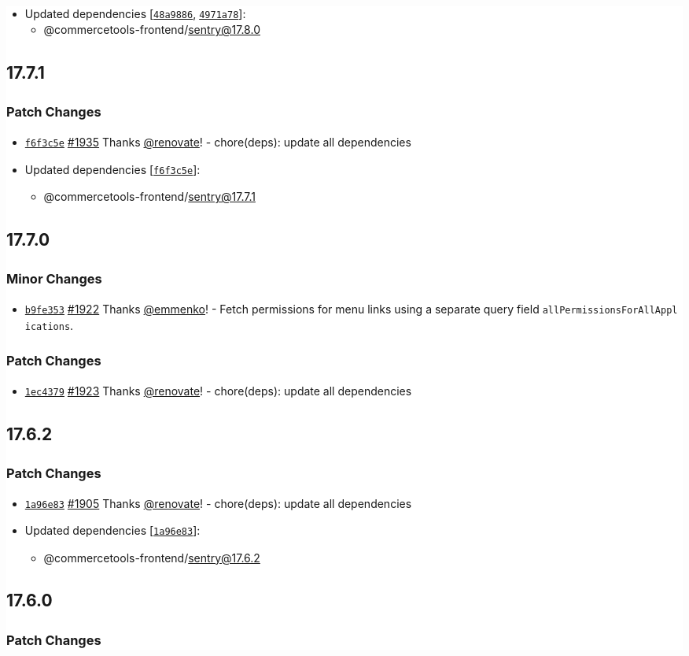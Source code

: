 * Updated dependencies [[`48a9886`](https://github.com/commercetools/merchant-center-application-kit/commit/48a98861dcf4193041e02e8ac11eb2940826f5d0), [`4971a78`](https://github.com/commercetools/merchant-center-application-kit/commit/4971a78438fb4d2ca5487764192a0bb1ffc3b18e)]:
  - @commercetools-frontend/sentry@17.8.0

## 17.7.1

### Patch Changes

- [`f6f3c5e`](https://github.com/commercetools/merchant-center-application-kit/commit/f6f3c5ebd08226fd4eca22aec5c39791cf5c5d6a) [#1935](https://github.com/commercetools/merchant-center-application-kit/pull/1935) Thanks [@renovate](https://github.com/apps/renovate)! - chore(deps): update all dependencies

- Updated dependencies [[`f6f3c5e`](https://github.com/commercetools/merchant-center-application-kit/commit/f6f3c5ebd08226fd4eca22aec5c39791cf5c5d6a)]:
  - @commercetools-frontend/sentry@17.7.1

## 17.7.0

### Minor Changes

- [`b9fe353`](https://github.com/commercetools/merchant-center-application-kit/commit/b9fe353046fc6998c2bb43c80609db07cb88900a) [#1922](https://github.com/commercetools/merchant-center-application-kit/pull/1922) Thanks [@emmenko](https://github.com/emmenko)! - Fetch permissions for menu links using a separate query field `allPermissionsForAllApplications`.

### Patch Changes

- [`1ec4379`](https://github.com/commercetools/merchant-center-application-kit/commit/1ec4379938b093d4444ec9e4079524c48afd4a42) [#1923](https://github.com/commercetools/merchant-center-application-kit/pull/1923) Thanks [@renovate](https://github.com/apps/renovate)! - chore(deps): update all dependencies

## 17.6.2

### Patch Changes

- [`1a96e83`](https://github.com/commercetools/merchant-center-application-kit/commit/1a96e831c94250e10de61dee40e682a77313445f) [#1905](https://github.com/commercetools/merchant-center-application-kit/pull/1905) Thanks [@renovate](https://github.com/apps/renovate)! - chore(deps): update all dependencies

- Updated dependencies [[`1a96e83`](https://github.com/commercetools/merchant-center-application-kit/commit/1a96e831c94250e10de61dee40e682a77313445f)]:
  - @commercetools-frontend/sentry@17.6.2

## 17.6.0

### Patch Changes
